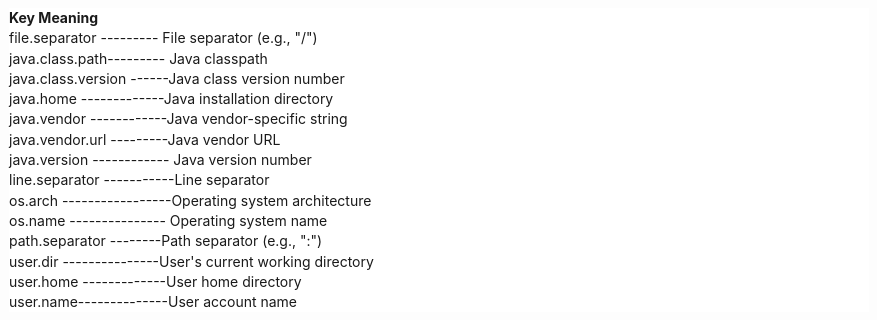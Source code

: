 **Key Meaning**  
file.separator --------- File separator (e.g., "/")  
java.class.path--------- Java classpath  
java.class.version ------Java class version number  
java.home -------------Java installation directory  
java.vendor ------------Java vendor-specific string  
java.vendor.url ---------Java vendor URL  
java.version ------------ Java version number  
line.separator -----------Line separator  
os.arch -----------------Operating system architecture  
os.name --------------- Operating system name  
path.separator --------Path separator (e.g., ":")  
user.dir ---------------User's current working directory  
user.home -------------User home directory  
user.name--------------User account name  
